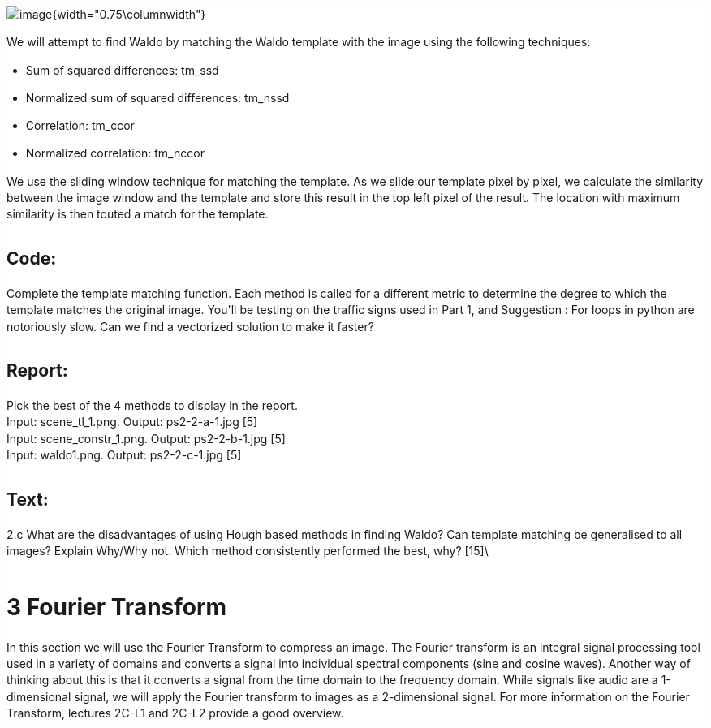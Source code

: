 ![image](/Figures/waldo_1.png){width="0.75\\columnwidth"}

We will attempt to find Waldo by matching the Waldo template with the
image using the following techniques:

-   Sum of squared differences: tm_ssd

-   Normalized sum of squared differences: tm_nssd

-   Correlation: tm_ccor

-   Normalized correlation: tm_nccor

We use the sliding window technique for matching the template. As we
slide our template pixel by pixel, we calculate the similarity between
the image window and the template and store this result in the top left
pixel of the result. The location with maximum similarity is then touted
a match for the template.

## Code: 

Complete the template matching function. Each method is called for a
different metric to determine the degree to which the template matches
the original image. You'll be testing on the traffic signs used in Part
1, and Suggestion : For loops in python are notoriously slow. Can we
find a vectorized solution to make it faster?

## Report:

Pick the best of the 4 methods to display in the report.\
Input: scene_tl_1.png. Output: ps2-2-a-1.jpg \[5\]\
Input: scene_constr_1.png. Output: ps2-2-b-1.jpg \[5\]\
Input: waldo1.png. Output: ps2-2-c-1.jpg \[5\]

## Text:

2.c What are the disadvantages of using Hough based methods in finding
Waldo? Can template matching be generalised to all images? Explain
Why/Why not. Which method consistently performed the best, why? \[15\]\

# 3 Fourier Transform

In this section we will use the Fourier Transform to compress an image.
The Fourier transform is an integral signal processing tool used in a
variety of domains and converts a signal into individual spectral
components (sine and cosine waves). Another way of thinking about this
is that it converts a signal from the time domain to the frequency
domain. While signals like audio are a 1-dimensional signal, we will
apply the Fourier transform to images as a 2-dimensional signal. For
more information on the Fourier Transform, lectures 2C-L1 and 2C-L2
provide a good overview.
